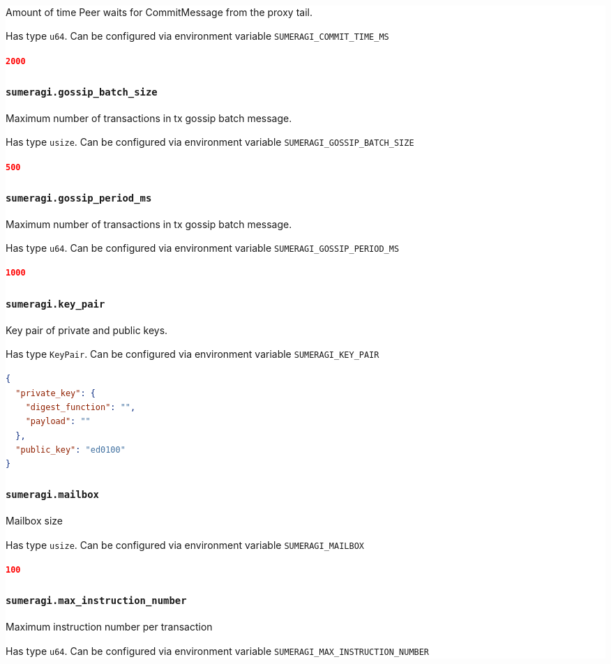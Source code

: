 Amount of time Peer waits for CommitMessage from the proxy tail.

Has type `u64`. Can be configured via environment variable `SUMERAGI_COMMIT_TIME_MS`

```json
2000
```

### `sumeragi.gossip_batch_size`

Maximum number of transactions in tx gossip batch message.

Has type `usize`. Can be configured via environment variable `SUMERAGI_GOSSIP_BATCH_SIZE`

```json
500
```

### `sumeragi.gossip_period_ms`

Maximum number of transactions in tx gossip batch message.

Has type `u64`. Can be configured via environment variable `SUMERAGI_GOSSIP_PERIOD_MS`

```json
1000
```

### `sumeragi.key_pair`

Key pair of private and public keys.

Has type `KeyPair`. Can be configured via environment variable `SUMERAGI_KEY_PAIR`

```json
{
  "private_key": {
    "digest_function": "",
    "payload": ""
  },
  "public_key": "ed0100"
}
```

### `sumeragi.mailbox`

Mailbox size

Has type `usize`. Can be configured via environment variable `SUMERAGI_MAILBOX`

```json
100
```

### `sumeragi.max_instruction_number`

Maximum instruction number per transaction

Has type `u64`. Can be configured via environment variable `SUMERAGI_MAX_INSTRUCTION_NUMBER`
